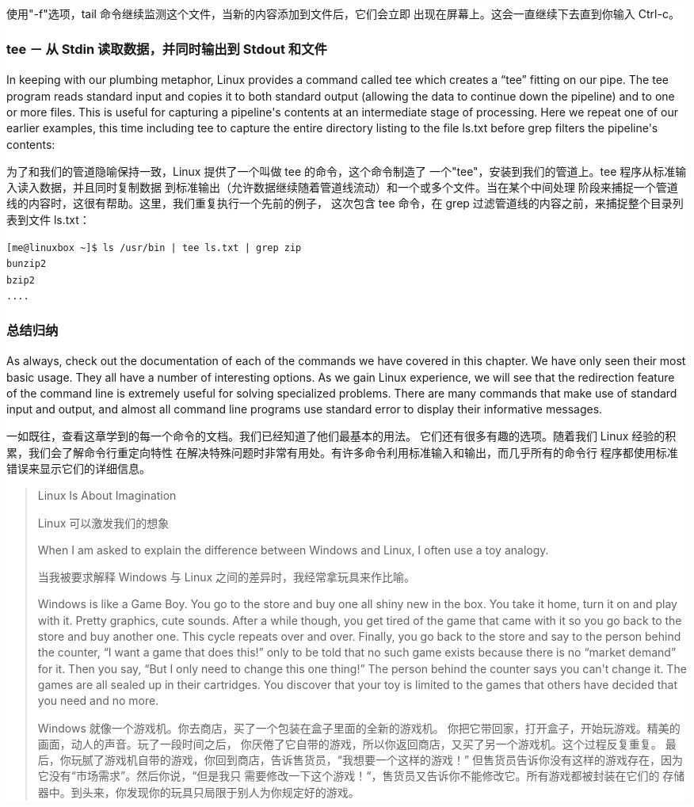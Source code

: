 使用"-f"选项，tail 命令继续监测这个文件，当新的内容添加到文件后，它们会立即
出现在屏幕上。这会一直继续下去直到你输入 Ctrl-c。

### tee － 从 Stdin 读取数据，并同时输出到 Stdout 和文件

In keeping with our plumbing metaphor, Linux provides a command called tee which
creates a “tee” fitting on our pipe. The tee program reads standard input and copies it to
both standard output (allowing the data to continue down the pipeline) and to one or more
files. This is useful for capturing a pipeline's contents at an intermediate stage of
processing. Here we repeat one of our earlier examples, this time including tee to
capture the entire directory listing to the file ls.txt before grep filters the pipeline's
contents:

为了和我们的管道隐喻保持一致，Linux 提供了一个叫做 tee 的命令，这个命令制造了
一个"tee"，安装到我们的管道上。tee 程序从标准输入读入数据，并且同时复制数据
到标准输出（允许数据继续随着管道线流动）和一个或多个文件。当在某个中间处理
阶段来捕捉一个管道线的内容时，这很有帮助。这里，我们重复执行一个先前的例子，
这次包含 tee 命令，在 grep 过滤管道线的内容之前，来捕捉整个目录列表到文件 ls.txt：

    [me@linuxbox ~]$ ls /usr/bin | tee ls.txt | grep zip
    bunzip2
    bzip2
    ....

### 总结归纳

As always, check out the documentation of each of the commands we have covered in
this chapter. We have only seen their most basic usage. They all have a number of
interesting options. As we gain Linux experience, we will see that the redirection feature
of the command line is extremely useful for solving specialized problems. There are
many commands that make use of standard input and output, and almost all command
line programs use standard error to display their informative messages.

一如既往，查看这章学到的每一个命令的文档。我们已经知道了他们最基本的用法。
它们还有很多有趣的选项。随着我们 Linux 经验的积累，我们会了解命令行重定向特性
在解决特殊问题时非常有用处。有许多命令利用标准输入和输出，而几乎所有的命令行
程序都使用标准错误来显示它们的详细信息。

> Linux Is About Imagination
>
> Linux 可以激发我们的想象
>
> When I am asked to explain the difference between Windows and Linux, I often
use a toy analogy.
>
> 当我被要求解释 Windows 与 Linux 之间的差异时，我经常拿玩具来作比喻。
>
> Windows is like a Game Boy. You go to the store and buy one all shiny new in
the box. You take it home, turn it on and play with it. Pretty graphics, cute
sounds. After a while though, you get tired of the game that came with it so you
go back to the store and buy another one. This cycle repeats over and over.
Finally, you go back to the store and say to the person behind the counter, “I want
a game that does this!” only to be told that no such game exists because there is
no “market demand” for it. Then you say, “But I only need to change this one
thing!” The person behind the counter says you can't change it. The games are
all sealed up in their cartridges. You discover that your toy is limited to the games
that others have decided that you need and no more.
>
> Windows 就像一个游戏机。你去商店，买了一个包装在盒子里面的全新的游戏机。
你把它带回家，打开盒子，开始玩游戏。精美的画面，动人的声音。玩了一段时间之后，
你厌倦了它自带的游戏，所以你返回商店，又买了另一个游戏机。这个过程反复重复。
最后，你玩腻了游戏机自带的游戏，你回到商店，告诉售货员，“我想要一个这样的游戏！”
但售货员告诉你没有这样的游戏存在，因为它没有“市场需求”。然后你说，“但是我只
需要修改一下这个游戏！“，售货员又告诉你不能修改它。所有游戏都被封装在它们的
存储器中。到头来，你发现你的玩具只局限于别人为你规定好的游戏。
>